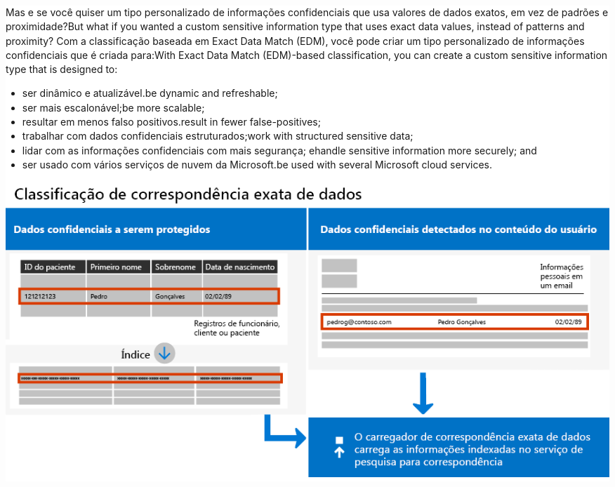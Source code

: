 <span data-ttu-id="9a37c-108">Mas e se você quiser um tipo personalizado de informações confidenciais que usa valores de dados exatos, em vez de padrões e proximidade?</span><span class="sxs-lookup"><span data-stu-id="9a37c-108">But what if you wanted a custom sensitive information type that uses exact data values, instead of patterns and proximity?</span></span> <span data-ttu-id="9a37c-109">Com a classificação baseada em Exact Data Match (EDM), você pode criar um tipo personalizado de informações confidenciais que é criada para:</span><span class="sxs-lookup"><span data-stu-id="9a37c-109">With Exact Data Match (EDM)-based classification, you can create a custom sensitive information type that is designed to:</span></span>
- <span data-ttu-id="9a37c-110">ser dinâmico e atualizável.</span><span class="sxs-lookup"><span data-stu-id="9a37c-110">be dynamic and refreshable;</span></span>
- <span data-ttu-id="9a37c-111">ser mais escalonável;</span><span class="sxs-lookup"><span data-stu-id="9a37c-111">be more scalable;</span></span>
- <span data-ttu-id="9a37c-112">resultar em menos falso positivos.</span><span class="sxs-lookup"><span data-stu-id="9a37c-112">result in fewer false-positives;</span></span>
- <span data-ttu-id="9a37c-113">trabalhar com dados confidenciais estruturados;</span><span class="sxs-lookup"><span data-stu-id="9a37c-113">work with structured sensitive data;</span></span>
- <span data-ttu-id="9a37c-114">lidar com as informações confidenciais com mais segurança; e</span><span class="sxs-lookup"><span data-stu-id="9a37c-114">handle sensitive information more securely; and</span></span>
- <span data-ttu-id="9a37c-115">ser usado com vários serviços de nuvem da Microsoft.</span><span class="sxs-lookup"><span data-stu-id="9a37c-115">be used with several Microsoft cloud services.</span></span>

![Classificação baseada em EDM](media/EDMClassification.png)
